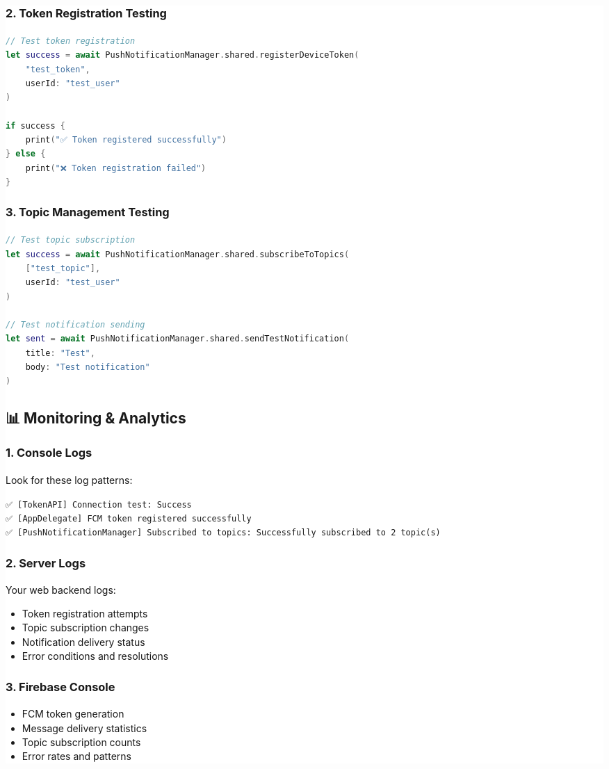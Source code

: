 ### **2. Token Registration Testing**
```swift
// Test token registration
let success = await PushNotificationManager.shared.registerDeviceToken(
    "test_token",
    userId: "test_user"
)

if success {
    print("✅ Token registered successfully")
} else {
    print("❌ Token registration failed")
}
```

### **3. Topic Management Testing**
```swift
// Test topic subscription
let success = await PushNotificationManager.shared.subscribeToTopics(
    ["test_topic"],
    userId: "test_user"
)

// Test notification sending
let sent = await PushNotificationManager.shared.sendTestNotification(
    title: "Test",
    body: "Test notification"
)
```

## 📊 Monitoring & Analytics

### **1. Console Logs**
Look for these log patterns:
```
✅ [TokenAPI] Connection test: Success
✅ [AppDelegate] FCM token registered successfully
✅ [PushNotificationManager] Subscribed to topics: Successfully subscribed to 2 topic(s)
```

### **2. Server Logs**
Your web backend logs:
- Token registration attempts
- Topic subscription changes
- Notification delivery status
- Error conditions and resolutions

### **3. Firebase Console**
- FCM token generation
- Message delivery statistics
- Topic subscription counts
- Error rates and patterns
